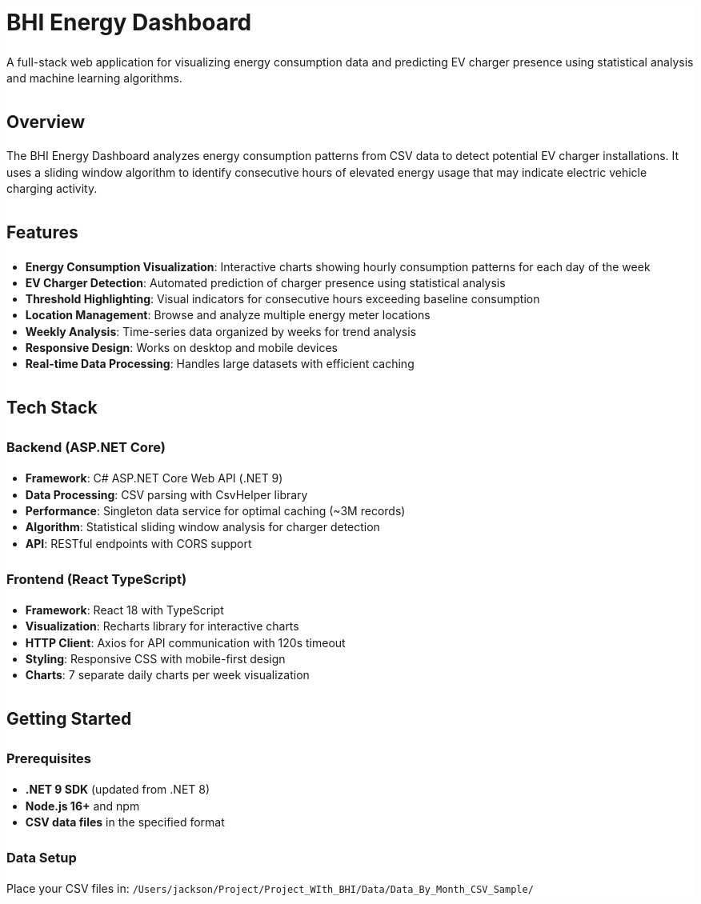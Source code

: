 # BHI Energy Dashboard

A full-stack web application for visualizing energy consumption data and predicting EV charger presence using statistical analysis and machine learning algorithms.

## Overview

The BHI Energy Dashboard analyzes energy consumption patterns from CSV data to detect potential EV charger installations. It uses a sliding window algorithm to identify consecutive hours of elevated energy usage that may indicate electric vehicle charging activity.

## Features

- **Energy Consumption Visualization**: Interactive charts showing hourly consumption patterns for each day of the week
- **EV Charger Detection**: Automated prediction of charger presence using statistical analysis
- **Threshold Highlighting**: Visual indicators for consecutive hours exceeding baseline consumption
- **Location Management**: Browse and analyze multiple energy meter locations
- **Weekly Analysis**: Time-series data organized by weeks for trend analysis
- **Responsive Design**: Works on desktop and mobile devices
- **Real-time Data Processing**: Handles large datasets with efficient caching

## Tech Stack

### Backend (ASP.NET Core)
- **Framework**: C# ASP.NET Core Web API (.NET 9)
- **Data Processing**: CSV parsing with CsvHelper library
- **Performance**: Singleton data service for optimal caching (~3M records)
- **Algorithm**: Statistical sliding window analysis for charger detection
- **API**: RESTful endpoints with CORS support

### Frontend (React TypeScript)
- **Framework**: React 18 with TypeScript
- **Visualization**: Recharts library for interactive charts
- **HTTP Client**: Axios for API communication with 120s timeout
- **Styling**: Responsive CSS with mobile-first design
- **Charts**: 7 separate daily charts per week visualization

## Getting Started

### Prerequisites
- **.NET 9 SDK** (updated from .NET 8)
- **Node.js 16+** and npm
- **CSV data files** in the specified format

### Data Setup
Place your CSV files in: `/Users/jackson/Project/Project_WIth_BHI/Data/Data_By_Month_CSV_Sample/`
